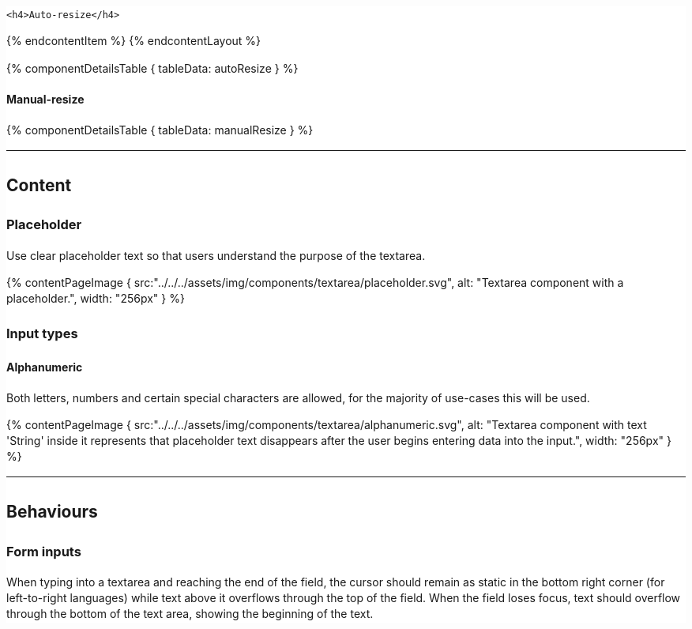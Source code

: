     <h4>Auto-resize</h4>
  {% endcontentItem %}
{% endcontentLayout %}

{% componentDetailsTable {
  tableData: autoResize
} %}

#### Manual-resize

{% componentDetailsTable {
  tableData: manualResize
} %}

---

## Content

### Placeholder

Use clear placeholder text so that users understand the purpose of the textarea.

{% contentPageImage {
    src:"../../../assets/img/components/textarea/placeholder.svg",
    alt: "Textarea component with a placeholder.",
    width: "256px"
} %}

### Input types

#### Alphanumeric

Both letters, numbers and certain special characters are allowed, for the majority of use-cases this will be used.

{% contentPageImage {
    src:"../../../assets/img/components/textarea/alphanumeric.svg",
    alt: "Textarea component with text 'String' inside it represents that placeholder text disappears after the user begins entering data into the input.",
    width: "256px"
} %}

---

## Behaviours

### Form inputs

When typing into a textarea and reaching the end of the field, the cursor should remain as static in the bottom right corner (for left-to-right languages) while text above it overflows through the top of the field. When the field loses focus, text should overflow through the bottom of the text area, showing the beginning of the text.
